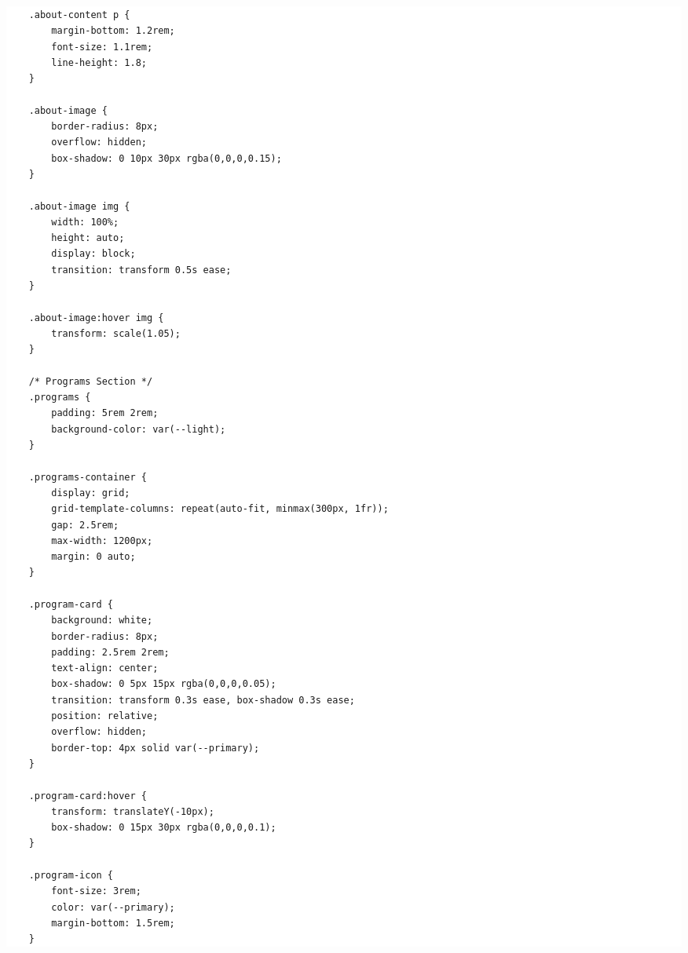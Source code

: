         .about-content p {
            margin-bottom: 1.2rem;
            font-size: 1.1rem;
            line-height: 1.8;
        }

        .about-image {
            border-radius: 8px;
            overflow: hidden;
            box-shadow: 0 10px 30px rgba(0,0,0,0.15);
        }

        .about-image img {
            width: 100%;
            height: auto;
            display: block;
            transition: transform 0.5s ease;
        }

        .about-image:hover img {
            transform: scale(1.05);
        }

        /* Programs Section */
        .programs {
            padding: 5rem 2rem;
            background-color: var(--light);
        }

        .programs-container {
            display: grid;
            grid-template-columns: repeat(auto-fit, minmax(300px, 1fr));
            gap: 2.5rem;
            max-width: 1200px;
            margin: 0 auto;
        }

        .program-card {
            background: white;
            border-radius: 8px;
            padding: 2.5rem 2rem;
            text-align: center;
            box-shadow: 0 5px 15px rgba(0,0,0,0.05);
            transition: transform 0.3s ease, box-shadow 0.3s ease;
            position: relative;
            overflow: hidden;
            border-top: 4px solid var(--primary);
        }

        .program-card:hover {
            transform: translateY(-10px);
            box-shadow: 0 15px 30px rgba(0,0,0,0.1);
        }

        .program-icon {
            font-size: 3rem;
            color: var(--primary);
            margin-bottom: 1.5rem;
        }
